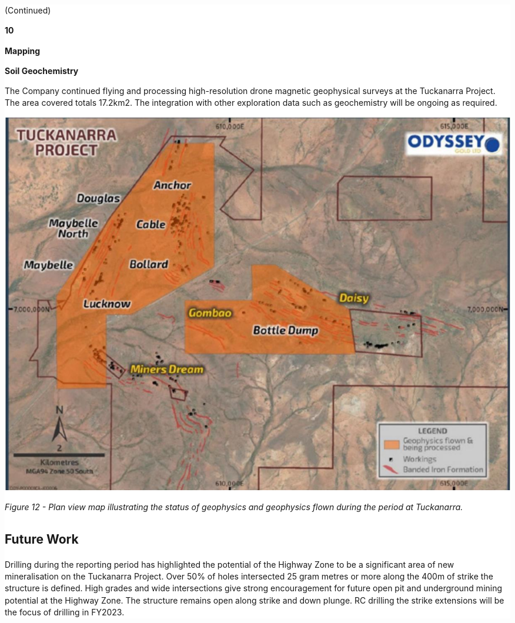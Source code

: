(Continued)

**10**

**Mapping**

**Soil Geochemistry**

The Company continued flying and processing high-resolution drone magnetic geophysical surveys at the Tuckanarra Project. The area covered totals 17.2km2. The integration with other exploration data such as geochemistry will be ongoing as required.

![](_page_12_Figure_3.jpeg)

*Figure 12 - Plan view map illustrating the status of geophysics and geophysics flown during the period at Tuckanarra.*

## **Future Work**

Drilling during the reporting period has highlighted the potential of the Highway Zone to be a significant area of new mineralisation on the Tuckanarra Project. Over 50% of holes intersected 25 gram metres or more along the 400m of strike the structure is defined. High grades and wide intersections give strong encouragement for future open pit and underground mining potential at the Highway Zone. The structure remains open along strike and down plunge. RC drilling the strike extensions will be the focus of drilling in FY2023.

